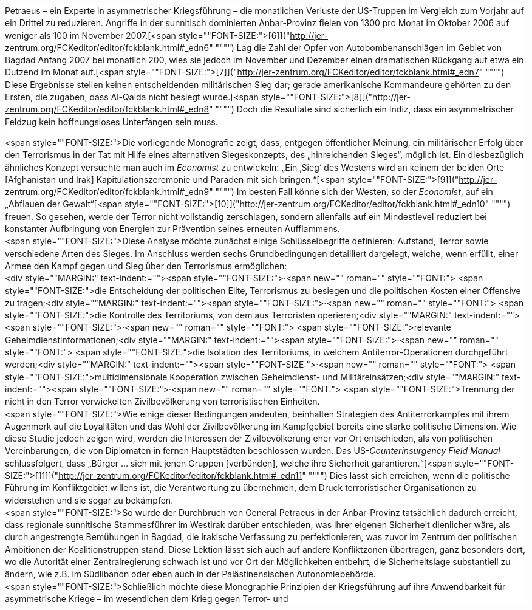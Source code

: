 Petraeus – ein Experte in asymmetrischer Kriegsführung – die monatlichen Verluste der US-Truppen im Vergleich zum Vorjahr auf ein Drittel zu reduzieren. Angriffe in der sunnitisch dominierten Anbar-Provinz fielen von 1300 pro Monat im Oktober 2006 auf weniger als 100 im November 2007.[<span><span><span style=""FONT-SIZE:">\[6\]</span></span></span>]("http://jer-zentrum.org/FCKeditor/editor/fckblank.html#_edn6" """") Lag die Zahl der Opfer von Autobombenanschlägen im Gebiet von Bagdad Anfang 2007 bei monatlich 200, wies sie jedoch im November und Dezember einen dramatischen Rückgang auf etwa ein Dutzend im Monat auf.[<span><span><span style=""FONT-SIZE:">\[7\]</span></span></span>]("http://jer-zentrum.org/FCKeditor/editor/fckblank.html#_edn7" """") Diese Ergebnisse stellen keinen entscheidenden militärischen Sieg dar; gerade amerikanische Kommandeure gehörten zu den Ersten, die zugaben, dass Al-Qaida nicht besiegt wurde.[<span><span><span style=""FONT-SIZE:">\[8\]</span></span></span>]("http://jer-zentrum.org/FCKeditor/editor/fckblank.html#_edn8" """") Doch die Resultate sind sicherlich ein Indiz, dass ein asymmetrischer Feldzug kein hoffnungsloses Unterfangen sein muss.</span></div><div> </div><div><span style=""FONT-SIZE:">Die vorliegende Monografie zeigt, dass, entgegen öffentlicher Meinung, ein militärischer Erfolg über den Terrorismus in der Tat mit Hilfe eines alternativen Siegeskonzepts, des „hinreichenden Sieges“, möglich ist. Ein diesbezüglich ähnliches Konzept versuchte man auch im *Economist* zu entwickeln: „Ein ‚Sieg‘ des Westens wird an keinem der beiden Orte \[Afghanistan und Irak\] Kapitulationszeremonie und Paraden mit sich bringen.“[<span><span><span style=""FONT-SIZE:">\[9\]</span></span></span>]("http://jer-zentrum.org/FCKeditor/editor/fckblank.html#_edn9" """") Im besten Fall könne sich der Westen, so der *Economist*, auf ein „Abflauen der Gewalt“[<span><span><span style=""FONT-SIZE:">\[10\]</span></span></span>]("http://jer-zentrum.org/FCKeditor/editor/fckblank.html#_edn10" """") freuen. So gesehen, werde der Terror nicht vollständig zerschlagen, sondern allenfalls auf ein Mindestlevel reduziert bei konstanter Aufbringung von Energien zur Prävention seines erneuten Aufflammens.</span></div><div> </div><div><span style=""FONT-SIZE:">Diese Analyse möchte zunächst einige Schlüsselbegriffe definieren: Aufstand, Terror sowie verschiedene Arten des Sieges. Im Anschluss werden sechs Grundbedingungen detailliert dargelegt, welche, wenn erfüllt, einer Armee den Kampf gegen und Sieg über den Terrorismus ermöglichen:</span></div><div> </div><div style=""MARGIN:" text-indent:=""><span style=""FONT-SIZE:">·<span new="" roman="" style=""FONT:"> </span></span><span style=""FONT-SIZE:">die Entscheidung der politischen Elite, Terrorismus zu besiegen und die politischen Kosten einer Offensive zu tragen;</span></div><div style=""MARGIN:" text-indent:=""><span style=""FONT-SIZE:">·<span new="" roman="" style=""FONT:"> </span></span><span style=""FONT-SIZE:">die Kontrolle des Territoriums, von dem aus Terroristen operieren;</span></div><div style=""MARGIN:" text-indent:=""><span style=""FONT-SIZE:">·<span new="" roman="" style=""FONT:"> </span></span><span style=""FONT-SIZE:">relevante Geheimdienstinformationen;</span></div><div style=""MARGIN:" text-indent:=""><span style=""FONT-SIZE:">·<span new="" roman="" style=""FONT:"> </span></span><span style=""FONT-SIZE:">die Isolation des Territoriums, in welchem Antiterror-Operationen durchgeführt werden;</span></div><div style=""MARGIN:" text-indent:=""><span style=""FONT-SIZE:">·<span new="" roman="" style=""FONT:"> </span></span><span style=""FONT-SIZE:">multidimensionale Kooperation zwischen Geheimdienst- und Militäreinsätzen;</span></div><div style=""MARGIN:" text-indent:=""><span style=""FONT-SIZE:">·<span new="" roman="" style=""FONT:"> </span></span><span style=""FONT-SIZE:">Trennung der nicht in den Terror verwickelten Zivilbevölkerung von terroristischen Einheiten.</span></div><div> </div><div><span style=""FONT-SIZE:">Wie einige dieser Bedingungen andeuten, beinhalten Strategien des Antiterrorkampfes mit ihrem Augenmerk auf die Loyalitäten und das Wohl der Zivilbevölkerung im Kampfgebiet bereits eine starke politische Dimension. Wie diese Studie jedoch zeigen wird, werden die Interessen der Zivilbevölkerung eher vor Ort entschieden, als von politischen Vereinbarungen, die von Diplomaten in fernen Hauptstädten beschlossen wurden. Das US-*Counterinsurgency Field Manual* schlussfolgert, dass „Bürger … sich mit jenen Gruppen \[verbünden\], welche ihre Sicherheit garantieren.“[<span><span><span style=""FONT-SIZE:">\[11\]</span></span></span>]("http://jer-zentrum.org/FCKeditor/editor/fckblank.html#_edn11" """") Dies lässt sich erreichen, wenn die politische Führung im Konfliktgebiet willens ist, die Verantwortung zu übernehmen, dem Druck terroristischer Organisationen zu widerstehen und sie sogar zu bekämpfen.</span></div><div> </div><div><span style=""FONT-SIZE:">So wurde der Durchbruch von General Petraeus in der Anbar-Provinz tatsächlich dadurch erreicht, dass regionale sunnitische Stammesführer im Westirak darüber entschieden, was ihrer eigenen Sicherheit dienlicher wäre, als durch angestrengte Bemühungen in Bagdad, die irakische Verfassung zu perfektionieren, was zuvor im Zentrum der politischen Ambitionen der Koalitionstruppen stand. Diese Lektion lässt sich auch auf andere Konfliktzonen übertragen, ganz besonders dort, wo die Autorität einer Zentralregierung schwach ist und vor Ort der Möglichkeiten entbehrt, die Sicherheitslage substantiell zu ändern, wie z.B. im Südlibanon oder eben auch in der Palästinensischen Autonomiebehörde.</span></div><div> </div><div> </div><div><span style=""FONT-SIZE:">Schließlich möchte diese Monographie Prinzipien der Kriegsführung auf ihre Anwendbarkeit für asymmetrische Kriege – im wesentlichen dem Krieg gegen Terror- und